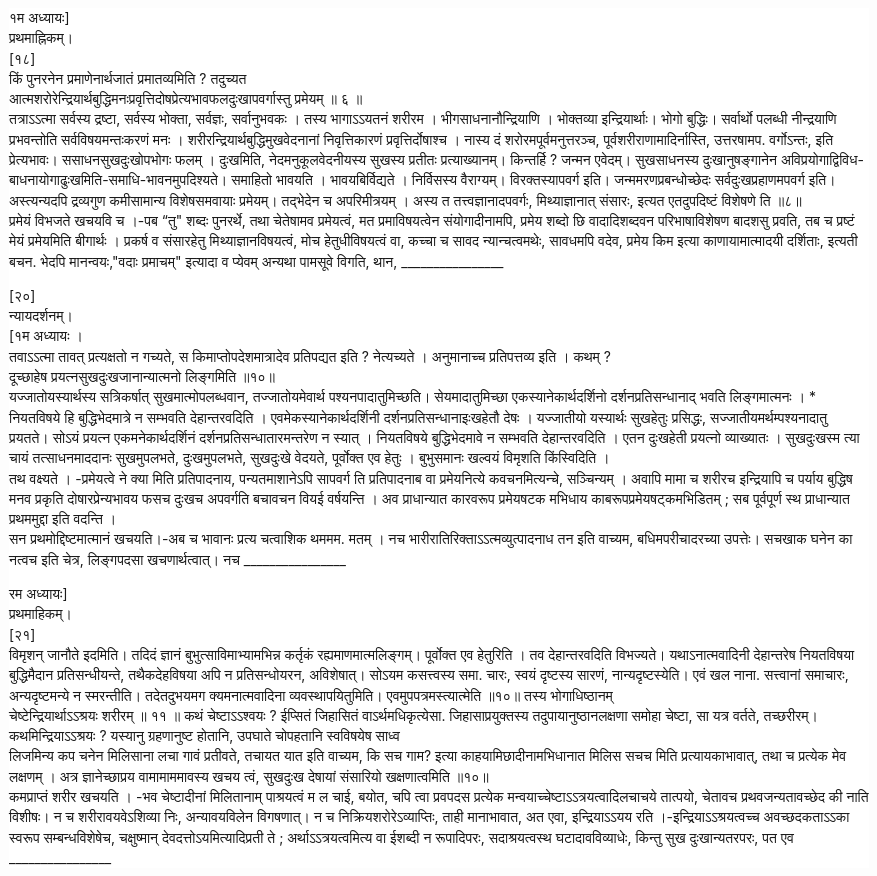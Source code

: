 १म अध्यायः\]  
प्रथमाह्निकम्।  
\[१८\]  
किं पुनरनेन प्रमाणेनार्थजातं प्रमातव्यमिति ? तदुच्यत  
आत्मशरोरेन्द्रियार्थबुद्धिमनःप्रवृत्तिदोषप्रेत्यभावफलदुःखापवर्गास्तु प्रमेयम् ॥ ६ ॥  
तत्राऽऽत्मा सर्वस्य द्रष्टा, सर्वस्य भोक्ता, सर्वज्ञः, सर्वानुभवकः । तस्य भागाऽऽयतनं शरीरम । भीगसाधनानौन्द्रियाणि । भोक्तव्या इन्द्रियार्थाः। भोगो बुद्धिः। सर्वार्थो पलब्धी नीन्द्रयाणि प्रभवन्तोति सर्वविषयमन्तःकरणं मनः । शरीरन्द्रियार्थबुद्धिमुखवेदनानां निवृत्तिकारणं प्रवृत्तिर्दोषाश्च । नास्य दं शरोरमपूर्वमनुत्तरञ्च, पूर्वशरीराणामादिर्नास्ति, उत्तरषामप. वर्गोऽन्तः, इति प्रेत्यभावः। ससाधनसुखदुःखोपभोगः फलम् । दुःखमिति, नेदमनुकूलवेदनीयस्य सुखस्य प्रतीतः प्रत्याख्यानम्। किन्तर्हि ? जन्मन एवेदम्। सुखसाधनस्य दुःखानुषङ्गानेन अविप्रयोगाद्विविध-बाधनायोगाढुःखमिति-समाधि-भावनमुपदिश्यते। समाहितो भावयति । भावयबिर्विद्यते । निर्विसस्य वैराग्यम्। विरक्तस्यापवर्ग इति। जन्ममरणप्रबन्धोच्छेदः सर्वदुःखप्रहाणमपवर्ग इति। अस्त्यन्यदपि द्रव्यगुण कमीसामान्य विशेषसमवायाः प्रमेयम्। तद्भेदेन च अपरिमीत्रयम् । अस्य त तत्त्वज्ञानादपवर्गः, मिथ्याज्ञानात् संसारः, इत्यत एतदुपदिष्टं विशेषणे ति ॥८॥  
प्रमेयं विभजते खचयवि च ।-पब “तु" शब्दः पुनरर्थे, तथा चेतेषामव प्रमेयत्वं, मत प्रमाविषयत्वेन संयोगादीनामपि, प्रमेय शब्दो छि वादादिशब्दवन परिभाषाविशेषण बादशसु प्रवति, तब च प्रष्टं मेयं प्रमेयमिति बीगार्थः । प्रकर्ष व संसारहेतु मिथ्याज्ञानविषयत्वं, मोच हेतुधीविषयत्वं वा, कच्चा च सावद न्यान्चत्वमथेः, सावधमपि वदेव, प्रमेय किम इत्या काणायामात्मादयी दर्शिताः, इत्यती बचन. भेदपि मानन्वयः,"वदाः प्रमाचम्" इत्यादा व प्येवम् अन्यथा पामसूवे विगति, थान, \_\_\_\_\_\_\_\_\_\_\_\_\_\_\_\_

\[२०\]  
न्यायदर्शनम्।  
\[१म अध्यायः ।  
तवाऽऽत्मा तावत् प्रत्यक्षतो न गच्यते, स किमाप्तोपदेशमात्रादेव प्रतिपद्यत इति ? नेत्यच्यते । अनुमानाच्च प्रतिपत्तव्य इति । कथम् ?  
दूच्छाहेष प्रयत्नसुखदुःखजानान्यात्मनो लिङ्गमिति ॥१०॥  
यज्जातोयस्यार्थस्य सत्रिकर्षात् सुखमात्मोपलब्धवान, तज्जातोयमेवार्थ पश्यनपादातुमिच्छति। सेयमादातुमिच्छा एकस्यानेकार्थदर्शिनो दर्शनप्रतिसन्धानाद् भवति लिङ्गमात्मनः । \* नियतविषये हि बुद्धिभेदमात्रे न सम्भवति देहान्तरवदिति । एवमेकस्यानेकार्थदर्शिनी दर्शनप्रतिसन्धानाइःखहेतौ देषः । यज्जातीयो यस्यार्थः सुखहेतुः प्रसिद्धः, सज्जातीयमर्थम्पश्यनादातु प्रयतते। सोऽयं प्रयत्न एकमनेकार्थदर्शिनं दर्शनप्रतिसन्धातारमन्तरेण न स्यात् । नियतविषये बुद्धिभेदमावे न सम्भवति देहान्तरवदिति । एतन दुःखहेती प्रयत्नो व्याख्यातः । सुखदुःखस्म त्या चायं तत्साधनमाददानः सुखमुपलभते, दुःखमुपलभते, सुखदुःखे वेदयते, पूर्वोक्त एव हेतुः । बुभुसमानः खल्वयं विमृशति किंस्विदिति ।  
तथ वक्ष्यते । -प्रमेयत्वे ने क्या मिति प्रतिपादनाय, पन्यतमाशानेऽपि सापवर्ग ति प्रतिपादनाब वा प्रमेयनित्ये कवचनमित्यन्चे, सञ्चिन्यम् । अवापि मामा च शरीरच इन्द्रियापि च पर्याय बुद्धिष मनव प्रकृति दोषारप्रेन्यभावय फसच दुःखच अपवर्गति बचावचन वियई वर्षयन्ति । अव प्राधान्यात कारवरूप प्रमेयषटक मभिधाय काबरूपप्रमेयषट्कमभिडितम् ; सब पूर्वपूर्ण स्थ प्राधान्यात प्रथममुद्दा इति वदन्ति ।  
सन प्रथमोद्दिष्टमात्मानं खचयति।-अब च भावानः प्रत्य चत्वाशिक थममम. मतम् । नच भारीरातिरिक्ताऽऽत्मव्युत्पादनाध तन इति वाच्यम, बधिमपरीचादरच्या उपत्तेः। सचखाक घनेन का नत्वच इति चेत्र, लिङ्गपदसा खचणार्थत्वात्। नच \_\_\_\_\_\_\_\_\_\_\_\_\_\_\_\_

रम अध्यायः\]  
प्रथमाहिकम्।  
\[२१\]  
विमृशन् जानौते इदमिति। तदिदं ज्ञानं बुभुत्साविमाभ्यामभिन्न कर्तृकं रह्यमाणमात्मलिङ्गम्। पूर्वोक्त एव हेतुरिति । तव देहान्तरवदिति विभज्यते। यथाऽनात्मवादिनी देहान्तरेष नियतविषया बुद्धिमैदान प्रतिसन्धीयन्ते, तथैकदेहविषया अपि न प्रतिसन्धोयरन, अविशेषात्। सोऽयम कसत्त्वस्य समा. चारः, स्वयं दृष्टस्य सारणं, नान्यदृष्टस्येति। एवं खल नाना. सत्त्वानां समाचारः, अन्यदृष्टमन्ये न स्मरन्तीति। तदेतदुभयमग क्यमनात्मवादिना व्यवस्थापयितुमिति। एवमुपपत्रमस्त्यात्मेति ॥१०॥ तस्य भोगाधिष्ठानम्  
चेष्टेन्द्रियार्थाऽऽश्रयः शरीरम् ॥ ११ ॥ कथं चेष्टाऽऽश्वयः ? ईप्सितं जिहासितं वाऽर्थमधिकृत्येसा. जिहासाप्रयुक्तस्य तदुपायानुष्ठानलक्षणा समोहा चेष्टा, सा यत्र वर्तते, तच्छरीरम्। कथमिन्द्रियाऽऽश्रयः ? यस्यानु ग्रहणानुष्ट होतानि, उपघाते चोपहतानि स्वविषयेष साध्व  
लिजमिन्य कप चनेन मिलिसाना लचा गावं प्रतीवते, तचायत यात इति वाच्यम, कि सच गाम? इत्या काहयामिछादीनामभिधानात मिलिस सचच मिति प्रत्यायकाभावात्, तथा च प्रत्येक मेव लक्षणम् । अत्र ज्ञानेच्छाप्रय वामामाममावस्य खचय त्वं, सुखदुःख देषायां संसारियो खक्षणात्वमिति ॥१०॥  
कमप्राप्तं शरीर खचयति । -भव चेष्टादीनां मिलितानाम् पाश्रयत्वं म ल चाई, बयोत, चपि त्वा प्रवपदस प्रत्येक मन्वयाच्चेष्टाऽऽत्रयत्वादिलचाचये तात्पयो, चेतावच प्रथवजन्यतावच्छेद की नाति विशीषः। न च शरीरावयवेऽशिव्या निः, अन्यावयविलेन विगषणात्। न च निक्रियशरोरेऽव्याप्तिः, ताही मानाभावात, अत एवा, इन्द्रियाऽऽयय रति ।-इन्द्रियाऽऽश्रयत्वच्च अवच्छदकताऽऽका स्वरूप सम्बन्धविशेषेच, चक्षुष्मान् देवदत्तोऽयमित्यादिप्रती ते ; अर्थाऽऽत्रयत्वमित्य वा ईशब्दी न रूपादिपरः, सदाश्रयत्वस्थ घटादावविव्याधेः, किन्तु सुख दुःखान्यतरपरः, पत एव \_\_\_\_\_\_\_\_\_\_\_\_\_\_\_\_
